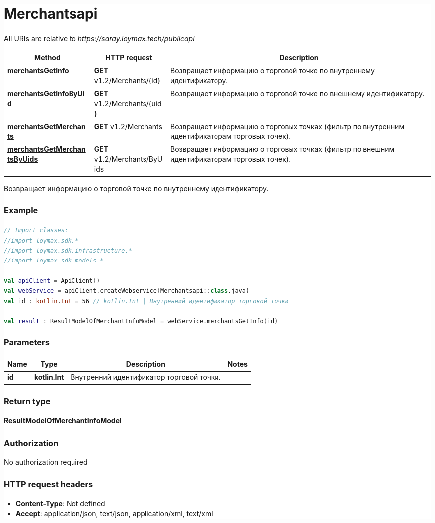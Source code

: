 # Merchantsapi

All URIs are relative to *https://saray.loymax.tech/publicapi*

Method | HTTP request | Description
------------- | ------------- | -------------
[**merchantsGetInfo**](Merchantsapi.md#merchantsGetInfo) | **GET** v1.2/Merchants/{id} | Возвращает информацию о торговой точке по внутреннему идентификатору.
[**merchantsGetInfoByUid**](Merchantsapi.md#merchantsGetInfoByUid) | **GET** v1.2/Merchants/{uid} | Возвращает информацию о торговой точке по внешнему идентификатору.
[**merchantsGetMerchants**](Merchantsapi.md#merchantsGetMerchants) | **GET** v1.2/Merchants | Возвращает информацию о торговых точках (фильтр по внутренним идентификаторам торговых точек).
[**merchantsGetMerchantsByUids**](Merchantsapi.md#merchantsGetMerchantsByUids) | **GET** v1.2/Merchants/ByUids | Возвращает информацию о торговых точках (фильтр по внешним идентификаторам торговых точек).



Возвращает информацию о торговой точке по внутреннему идентификатору.

### Example
```kotlin
// Import classes:
//import loymax.sdk.*
//import loymax.sdk.infrastructure.*
//import loymax.sdk.models.*

val apiClient = ApiClient()
val webService = apiClient.createWebservice(Merchantsapi::class.java)
val id : kotlin.Int = 56 // kotlin.Int | Внутренний идентификатор торговой точки.

val result : ResultModelOfMerchantInfoModel = webService.merchantsGetInfo(id)
```

### Parameters

Name | Type | Description  | Notes
------------- | ------------- | ------------- | -------------
 **id** | **kotlin.Int**| Внутренний идентификатор торговой точки. |

### Return type

**ResultModelOfMerchantInfoModel**

### Authorization

No authorization required

### HTTP request headers

 - **Content-Type**: Not defined
 - **Accept**: application/json, text/json, application/xml, text/xml
